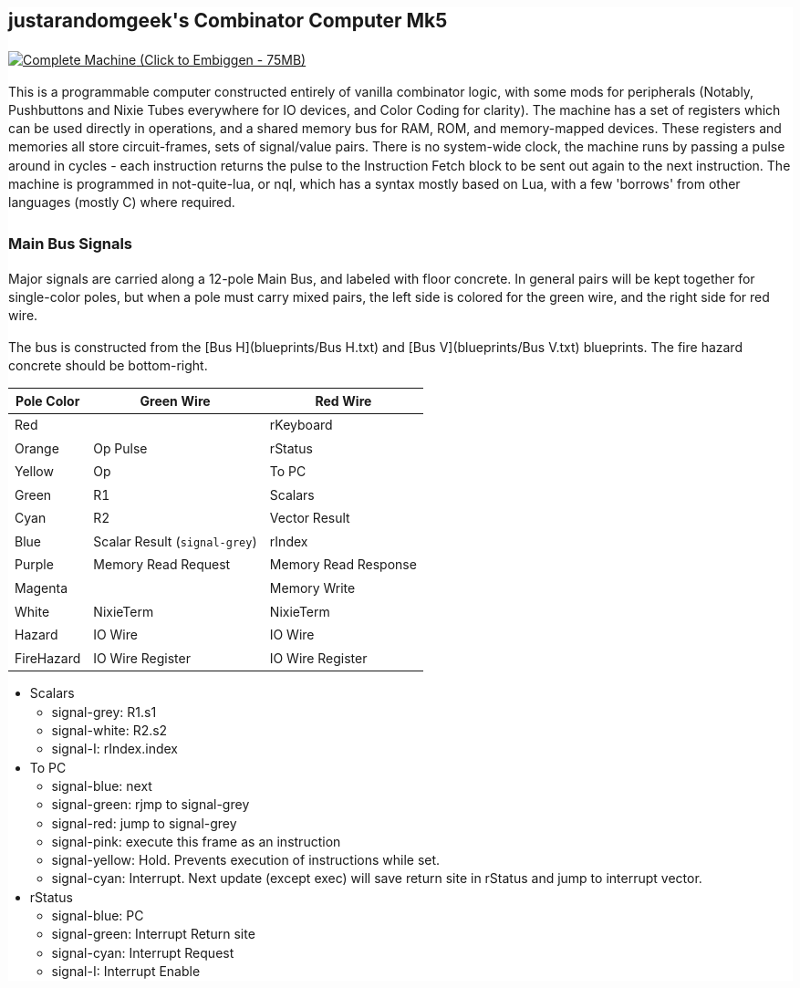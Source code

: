 ## justarandomgeek's Combinator Computer Mk5

[![Complete Machine](screenshots/WelcomeToTheMachine_25.png) (Click to Embiggen - 75MB)](http://static.justarandomgeek.com/factorio/WelcomeToTheMachine.png)

This is a programmable computer constructed entirely of vanilla combinator logic, with some mods for peripherals (Notably, Pushbuttons and Nixie Tubes everywhere for IO devices, and Color Coding for clarity). The machine has a set of registers which can be used directly in operations, and a shared memory bus for RAM, ROM, and memory-mapped devices. These registers and memories all store circuit-frames, sets of signal/value pairs. There is no system-wide clock, the machine runs by passing a pulse around in cycles - each instruction returns the pulse to the Instruction Fetch block to be sent out again to the next instruction. The machine is programmed in not-quite-lua, or nql, which has a syntax mostly based on Lua, with a few 'borrows' from other languages (mostly C) where required.

### Main Bus Signals
  Major signals are carried along a 12-pole Main Bus, and labeled with floor concrete. In general pairs will be kept together for single-color poles, but when a pole must carry mixed pairs, the left side is colored for the green wire, and the right side for red wire.

  The bus is constructed from the [Bus H](blueprints/Bus H.txt) and [Bus V](blueprints/Bus V.txt) blueprints. The fire hazard concrete should be bottom-right.


| Pole Color | Green Wire | Red Wire |
|------------|------------|----------|
| Red        |                               | rKeyboard            |
| Orange     | Op Pulse                      | rStatus              |
| Yellow     | Op                            | To PC                |
| Green      | R1                            | Scalars              |
| Cyan       | R2                            | Vector Result        |
| Blue       | Scalar Result (`signal-grey`) | rIndex               |
| Purple     | Memory Read Request           | Memory Read Response |
| Magenta    |                               | Memory Write         |
| White      | NixieTerm                     | NixieTerm            |
| Hazard     | IO Wire                       | IO Wire              |
| FireHazard | IO Wire Register              | IO Wire Register     |

  * Scalars
    * signal-grey: R1.s1
    * signal-white: R2.s2
    * signal-I: rIndex.index
  * To PC
    * signal-blue: next
    * signal-green: rjmp to signal-grey
    * signal-red: jump to signal-grey
    * signal-pink: execute this frame as an instruction
    * signal-yellow: Hold. Prevents execution of instructions while set.
    * signal-cyan: Interrupt. Next update (except exec) will save return site in rStatus and jump to interrupt vector.
  * rStatus
    * signal-blue: PC
    * signal-green: Interrupt Return site
    * signal-cyan: Interrupt Request
    * signal-I: Interrupt Enable
